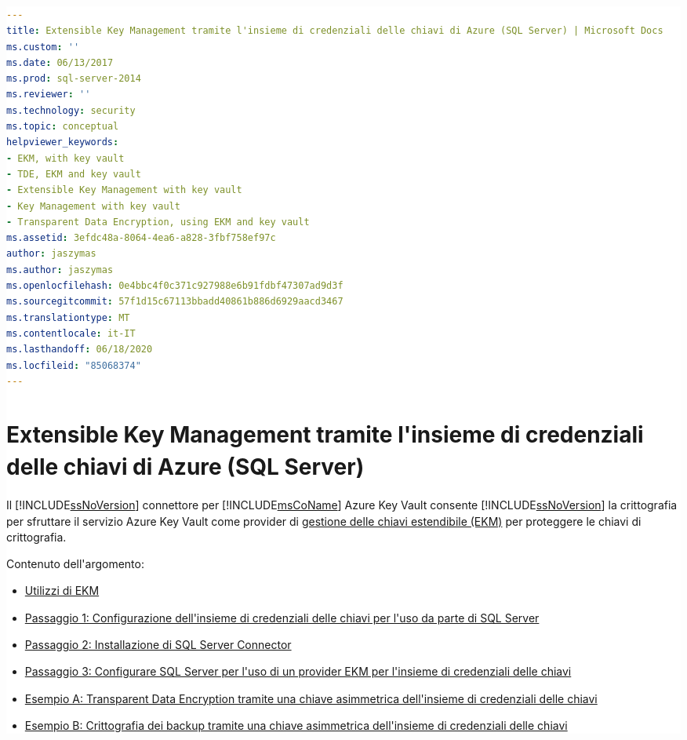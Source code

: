 ```yaml
---
title: Extensible Key Management tramite l'insieme di credenziali delle chiavi di Azure (SQL Server) | Microsoft Docs
ms.custom: ''
ms.date: 06/13/2017
ms.prod: sql-server-2014
ms.reviewer: ''
ms.technology: security
ms.topic: conceptual
helpviewer_keywords:
- EKM, with key vault
- TDE, EKM and key vault
- Extensible Key Management with key vault
- Key Management with key vault
- Transparent Data Encryption, using EKM and key vault
ms.assetid: 3efdc48a-8064-4ea6-a828-3fbf758ef97c
author: jaszymas
ms.author: jaszymas
ms.openlocfilehash: 0e4bbc4f0c371c927988e6b91fdbf47307ad9d3f
ms.sourcegitcommit: 57f1d15c67113bbadd40861b886d6929aacd3467
ms.translationtype: MT
ms.contentlocale: it-IT
ms.lasthandoff: 06/18/2020
ms.locfileid: "85068374"
---
```

# <a name="extensible-key-management-using-azure-key-vault-sql-server"></a>Extensible Key Management tramite l'insieme di credenziali delle chiavi di Azure (SQL Server)
  Il [!INCLUDE[ssNoVersion](../../../includes/ssnoversion-md.md)] connettore per [!INCLUDE[msCoName](../../../includes/msconame-md.md)] Azure Key Vault consente [!INCLUDE[ssNoVersion](../../../includes/ssnoversion-md.md)] la crittografia per sfruttare il servizio Azure Key Vault come provider di [gestione delle chiavi estendibile &#40;EKM&#41;](extensible-key-management-ekm.md) per proteggere le chiavi di crittografia.

 Contenuto dell'argomento:

-   [Utilizzi di EKM](#Uses)

-   [Passaggio 1: Configurazione dell'insieme di credenziali delle chiavi per l'uso da parte di SQL Server](#Step1)

-   [Passaggio 2: Installazione di SQL Server Connector](#Step2)

-   [Passaggio 3: Configurare SQL Server per l'uso di un provider EKM per l'insieme di credenziali delle chiavi](#Step3)

-   [Esempio A: Transparent Data Encryption tramite una chiave asimmetrica dell'insieme di credenziali delle chiavi](#ExampleA)

-   [Esempio B: Crittografia dei backup tramite una chiave asimmetrica dell'insieme di credenziali delle chiavi](#ExampleB)
